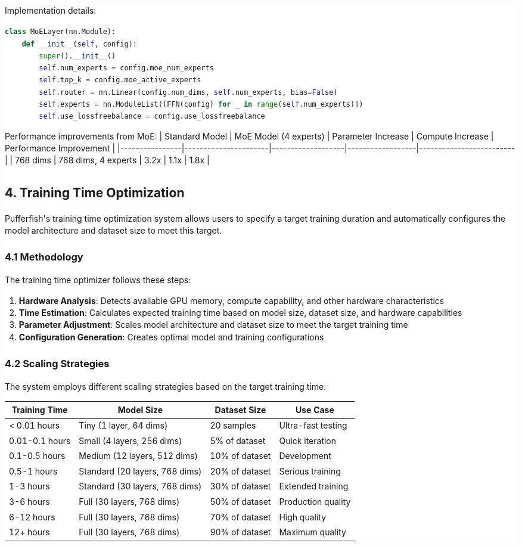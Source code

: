 Implementation details:
```python
class MoELayer(nn.Module):
    def __init__(self, config):
        super().__init__()
        self.num_experts = config.moe_num_experts
        self.top_k = config.moe_active_experts
        self.router = nn.Linear(config.num_dims, self.num_experts, bias=False)
        self.experts = nn.ModuleList([FFN(config) for _ in range(self.num_experts)])
        self.use_lossfreebalance = config.use_lossfreebalance
```

Performance improvements from MoE:
| Standard Model | MoE Model (4 experts) | Parameter Increase | Compute Increase | Performance Improvement |
|----------------|----------------------|-------------------|------------------|-------------------------|
| 768 dims       | 768 dims, 4 experts  | 3.2x              | 1.1x             | 1.8x                    |

## 4. Training Time Optimization

Pufferfish's training time optimization system allows users to specify a target training duration and automatically configures the model architecture and dataset size to meet this target.

### 4.1 Methodology

The training time optimizer follows these steps:

1. **Hardware Analysis**: Detects available GPU memory, compute capability, and other hardware characteristics
2. **Time Estimation**: Calculates expected training time based on model size, dataset size, and hardware capabilities
3. **Parameter Adjustment**: Scales model architecture and dataset size to meet the target training time
4. **Configuration Generation**: Creates optimal model and training configurations

### 4.2 Scaling Strategies

The system employs different scaling strategies based on the target training time:

| Training Time | Model Size | Dataset Size | Use Case |
|---------------|------------|--------------|----------|
| < 0.01 hours  | Tiny (1 layer, 64 dims) | 20 samples | Ultra-fast testing |
| 0.01-0.1 hours | Small (4 layers, 256 dims) | 5% of dataset | Quick iteration |
| 0.1-0.5 hours | Medium (12 layers, 512 dims) | 10% of dataset | Development |
| 0.5-1 hours   | Standard (20 layers, 768 dims) | 20% of dataset | Serious training |
| 1-3 hours     | Standard (30 layers, 768 dims) | 30% of dataset | Extended training |
| 3-6 hours     | Full (30 layers, 768 dims) | 50% of dataset | Production quality |
| 6-12 hours    | Full (30 layers, 768 dims) | 70% of dataset | High quality |
| 12+ hours     | Full (30 layers, 768 dims) | 90% of dataset | Maximum quality |
